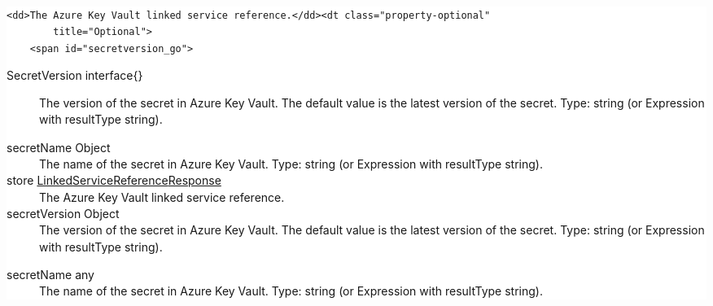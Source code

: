     <dd>The Azure Key Vault linked service reference.</dd><dt class="property-optional"
            title="Optional">
        <span id="secretversion_go">
<a data-swiftype-name="resource-property" data-swiftype-type="text" href="#secretversion_go" style="color: inherit; text-decoration: inherit;">Secret<wbr>Version</a>
</span>
        <span class="property-indicator"></span>
        <span class="property-type">interface{}</span>
    </dt>
    <dd>The version of the secret in Azure Key Vault. The default value is the latest version of the secret. Type: string (or Expression with resultType string).</dd></dl>
</pulumi-choosable>
</div>

<div>
<pulumi-choosable type="language" values="java">
<dl class="resources-properties"><dt class="property-required"
            title="Required">
        <span id="secretname_java">
<a data-swiftype-name="resource-property" data-swiftype-type="text" href="#secretname_java" style="color: inherit; text-decoration: inherit;">secret<wbr>Name</a>
</span>
        <span class="property-indicator"></span>
        <span class="property-type">Object</span>
    </dt>
    <dd>The name of the secret in Azure Key Vault. Type: string (or Expression with resultType string).</dd><dt class="property-required"
            title="Required">
        <span id="store_java">
<a data-swiftype-name="resource-property" data-swiftype-type="text" href="#store_java" style="color: inherit; text-decoration: inherit;">store</a>
</span>
        <span class="property-indicator"></span>
        <span class="property-type"><a href="#linkedservicereferenceresponse">Linked<wbr>Service<wbr>Reference<wbr>Response</a></span>
    </dt>
    <dd>The Azure Key Vault linked service reference.</dd><dt class="property-optional"
            title="Optional">
        <span id="secretversion_java">
<a data-swiftype-name="resource-property" data-swiftype-type="text" href="#secretversion_java" style="color: inherit; text-decoration: inherit;">secret<wbr>Version</a>
</span>
        <span class="property-indicator"></span>
        <span class="property-type">Object</span>
    </dt>
    <dd>The version of the secret in Azure Key Vault. The default value is the latest version of the secret. Type: string (or Expression with resultType string).</dd></dl>
</pulumi-choosable>
</div>

<div>
<pulumi-choosable type="language" values="javascript,typescript">
<dl class="resources-properties"><dt class="property-required"
            title="Required">
        <span id="secretname_nodejs">
<a data-swiftype-name="resource-property" data-swiftype-type="text" href="#secretname_nodejs" style="color: inherit; text-decoration: inherit;">secret<wbr>Name</a>
</span>
        <span class="property-indicator"></span>
        <span class="property-type">any</span>
    </dt>
    <dd>The name of the secret in Azure Key Vault. Type: string (or Expression with resultType string).</dd><dt class="property-required"
            title="Required">